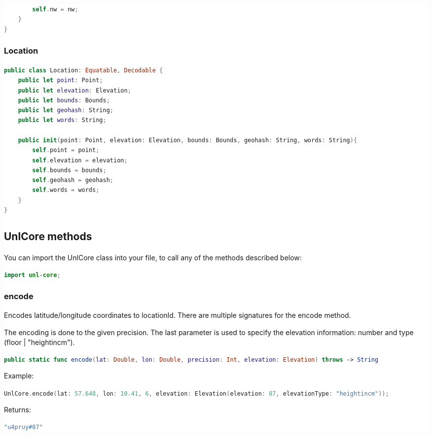 ```swift
        self.nw = nw;
    }
}
```

### Location 

```swift
public class Location: Equatable, Decodable {
    public let point: Point;
    public let elevation: Elevation;
    public let bounds: Bounds;
    public let geohash: String;
    public let words: String;
    
    public init(point: Point, elevation: Elevation, bounds: Bounds, geohash: String, words: String){
        self.point = point;
        self.elevation = elevation;
        self.bounds = bounds;
        self.geohash = geohash;
        self.words = words;
    }
}
```

## UnlCore methods

You can import the UnlCore class into your file, to call any of the methods described below:

```swift
import unl-core;
```
### encode

Encodes latitude/longitude coordinates to locationId. There are multiple signatures for the encode method.

The encoding is done to the given precision. The last parameter is used to specify the elevation information: number and type (floor | "heightincm").
```swift
public static func encode(lat: Double, lon: Double, precision: Int, elevation: Elevation) throws -> String
```


Example:
```swift
UnlCore.encode(lat: 57.648, lon: 10.41, 6, elevation: Elevation(elevation: 87, elevationType: "heightincm"));
```
Returns:
```swift
"u4pruy#87"
```
